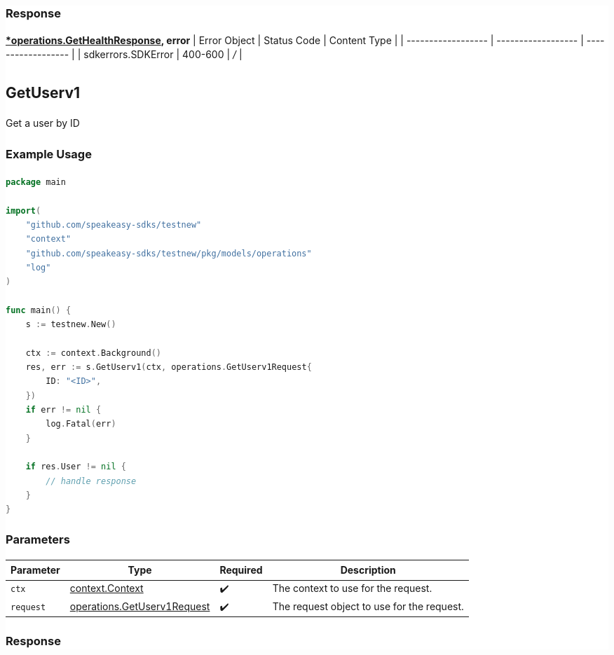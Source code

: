 
### Response

**[*operations.GetHealthResponse](../../pkg/models/operations/gethealthresponse.md), error**
| Error Object       | Status Code        | Content Type       |
| ------------------ | ------------------ | ------------------ |
| sdkerrors.SDKError | 400-600            | */*                |

## GetUserv1

Get a user by ID

### Example Usage

```go
package main

import(
	"github.com/speakeasy-sdks/testnew"
	"context"
	"github.com/speakeasy-sdks/testnew/pkg/models/operations"
	"log"
)

func main() {
    s := testnew.New()

    ctx := context.Background()
    res, err := s.GetUserv1(ctx, operations.GetUserv1Request{
        ID: "<ID>",
    })
    if err != nil {
        log.Fatal(err)
    }

    if res.User != nil {
        // handle response
    }
}
```

### Parameters

| Parameter                                                                      | Type                                                                           | Required                                                                       | Description                                                                    |
| ------------------------------------------------------------------------------ | ------------------------------------------------------------------------------ | ------------------------------------------------------------------------------ | ------------------------------------------------------------------------------ |
| `ctx`                                                                          | [context.Context](https://pkg.go.dev/context#Context)                          | :heavy_check_mark:                                                             | The context to use for the request.                                            |
| `request`                                                                      | [operations.GetUserv1Request](../../pkg/models/operations/getuserv1request.md) | :heavy_check_mark:                                                             | The request object to use for the request.                                     |


### Response
